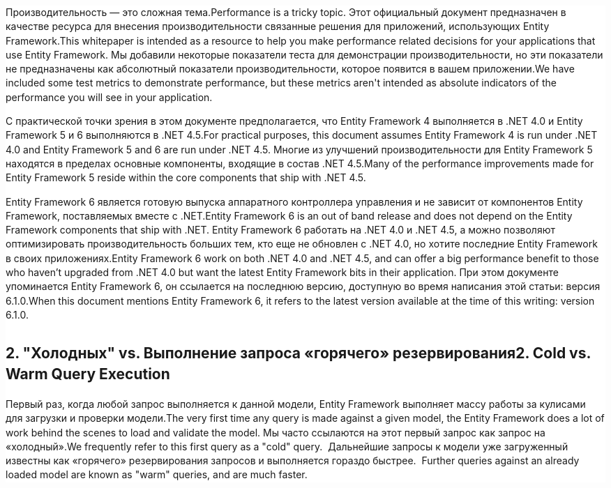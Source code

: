 <span data-ttu-id="44104-112">Производительность — это сложная тема.</span><span class="sxs-lookup"><span data-stu-id="44104-112">Performance is a tricky topic.</span></span> <span data-ttu-id="44104-113">Этот официальный документ предназначен в качестве ресурса для внесения производительности связанные решения для приложений, использующих Entity Framework.</span><span class="sxs-lookup"><span data-stu-id="44104-113">This whitepaper is intended as a resource to help you make performance related decisions for your applications that use Entity Framework.</span></span> <span data-ttu-id="44104-114">Мы добавили некоторые показатели теста для демонстрации производительности, но эти показатели не предназначены как абсолютный показатели производительности, которое появится в вашем приложении.</span><span class="sxs-lookup"><span data-stu-id="44104-114">We have included some test metrics to demonstrate performance, but these metrics aren't intended as absolute indicators of the performance you will see in your application.</span></span>

<span data-ttu-id="44104-115">С практической точки зрения в этом документе предполагается, что Entity Framework 4 выполняется в .NET 4.0 и Entity Framework 5 и 6 выполняются в .NET 4.5.</span><span class="sxs-lookup"><span data-stu-id="44104-115">For practical purposes, this document assumes Entity Framework 4 is run under .NET 4.0 and Entity Framework 5 and 6 are run under .NET 4.5.</span></span> <span data-ttu-id="44104-116">Многие из улучшений производительности для Entity Framework 5 находятся в пределах основные компоненты, входящие в состав .NET 4.5.</span><span class="sxs-lookup"><span data-stu-id="44104-116">Many of the performance improvements made for Entity Framework 5 reside within the core components that ship with .NET 4.5.</span></span>

<span data-ttu-id="44104-117">Entity Framework 6 является готовую выпуска аппаратного контроллера управления и не зависит от компонентов Entity Framework, поставляемых вместе с .NET.</span><span class="sxs-lookup"><span data-stu-id="44104-117">Entity Framework 6 is an out of band release and does not depend on the Entity Framework components that ship with .NET.</span></span> <span data-ttu-id="44104-118">Entity Framework 6 работать на .NET 4.0 и .NET 4.5, а можно позволяют оптимизировать производительность больших тем, кто еще не обновлен с .NET 4.0, но хотите последние Entity Framework в своих приложениях.</span><span class="sxs-lookup"><span data-stu-id="44104-118">Entity Framework 6 work on both .NET 4.0 and .NET 4.5, and can offer a big performance benefit to those who haven’t upgraded from .NET 4.0 but want the latest Entity Framework bits in their application.</span></span> <span data-ttu-id="44104-119">При этом документе упоминается Entity Framework 6, он ссылается на последнюю версию, доступную во время написания этой статьи: версия 6.1.0.</span><span class="sxs-lookup"><span data-stu-id="44104-119">When this document mentions Entity Framework 6, it refers to the latest version available at the time of this writing: version 6.1.0.</span></span>

## <a name="2-cold-vs-warm-query-execution"></a><span data-ttu-id="44104-120">2. "Холодных" vs. Выполнение запроса «горячего» резервирования</span><span class="sxs-lookup"><span data-stu-id="44104-120">2. Cold vs. Warm Query Execution</span></span>

<span data-ttu-id="44104-121">Первый раз, когда любой запрос выполняется к данной модели, Entity Framework выполняет массу работы за кулисами для загрузки и проверки модели.</span><span class="sxs-lookup"><span data-stu-id="44104-121">The very first time any query is made against a given model, the Entity Framework does a lot of work behind the scenes to load and validate the model.</span></span> <span data-ttu-id="44104-122">Мы часто ссылаются на этот первый запрос как запрос на «холодный».</span><span class="sxs-lookup"><span data-stu-id="44104-122">We frequently refer to this first query as a "cold" query.</span></span><span data-ttu-id="44104-123">  Дальнейшие запросы к модели уже загруженный известны как «горячего» резервирования запросов и выполняется гораздо быстрее.</span><span class="sxs-lookup"><span data-stu-id="44104-123">  Further queries against an already loaded model are known as "warm" queries, and are much faster.</span></span>
